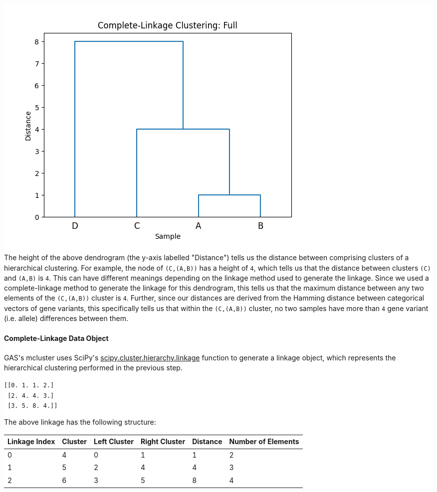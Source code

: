 ![](images/complete-linkage-full.png)

The height of the above dendrogram (the y-axis labelled "Distance") tells us the distance between comprising clusters of a hierarchical clustering. For example, the node of `(C,(A,B))` has a height of `4`, which tells us that the distance between clusters `(C)` and `(A,B)` is `4`. This can have different meanings depending on the linkage method used to generate the linkage. Since we used a complete-linkage method to generate the linkage for this dendrogram, this tells us that the maximum distance between any two elements of the `(C,(A,B))` cluster is `4`. Further, since our distances are derived from the Hamming distance between categorical vectors of gene variants, this specifically tells us that within the `(C,(A,B))` cluster, no two samples have more than `4` gene variant (i.e. allele) differences between them.

#### Complete-Linkage Data Object

GAS's mcluster uses SciPy's [scipy.cluster.hierarchy.linkage](https://docs.scipy.org/doc/scipy/reference/generated/scipy.cluster.hierarchy.linkage.html) function to generate a linkage object, which represents the hierarchical clustering performed in the previous step.

```
[[0. 1. 1. 2.]
 [2. 4. 4. 3.]
 [3. 5. 8. 4.]]
```

The above linkage has the following structure:

| Linkage Index | Cluster   | Left Cluster | Right Cluster | Distance | Number of Elements |
| ------------- | --------- | --------------- | --------------- | -------- | ------------------ |
| 0             | 4         | 0               | 1               | 1        | 2                  |
| 1             | 5         | 2               | 4               | 4        | 3                  |
| 2             | 6         | 3               | 5               | 8        | 4                  |


[Patristic and Cophenetic definitions]: #patristic-and-cophenetic-definitions
[scikit-bio-cophenet]: https://scikit.bio/docs/latest/generated/skbio.tree.TreeNode.cophenet.html
[patristic-cophenetic.png]: images/patristic-cophenetic.png
[wiki-cophenetic]: https://en.wikipedia.org/wiki/Cophenetic